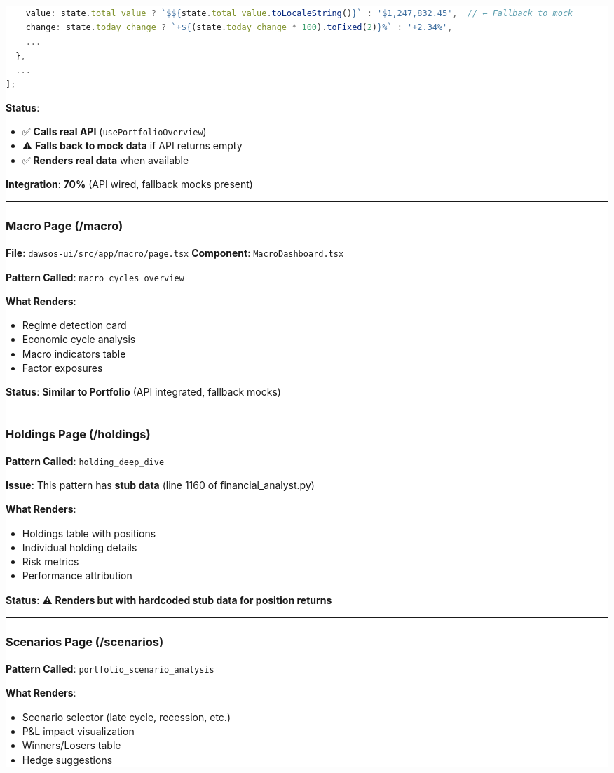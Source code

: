 ```typescript
    value: state.total_value ? `$${state.total_value.toLocaleString()}` : '$1,247,832.45',  // ← Fallback to mock
    change: state.today_change ? `+${(state.today_change * 100).toFixed(2)}%` : '+2.34%',
    ...
  },
  ...
];
```

**Status**:
- ✅ **Calls real API** (`usePortfolioOverview`)
- ⚠️ **Falls back to mock data** if API returns empty
- ✅ **Renders real data** when available

**Integration**: **70%** (API wired, fallback mocks present)

---

### Macro Page (/macro)

**File**: `dawsos-ui/src/app/macro/page.tsx`
**Component**: `MacroDashboard.tsx`

**Pattern Called**: `macro_cycles_overview`

**What Renders**:
- Regime detection card
- Economic cycle analysis
- Macro indicators table
- Factor exposures

**Status**: **Similar to Portfolio** (API integrated, fallback mocks)

---

### Holdings Page (/holdings)

**Pattern Called**: `holding_deep_dive`

**Issue**: This pattern has **stub data** (line 1160 of financial_analyst.py)

**What Renders**:
- Holdings table with positions
- Individual holding details
- Risk metrics
- Performance attribution

**Status**: ⚠️ **Renders but with hardcoded stub data for position returns**

---

### Scenarios Page (/scenarios)

**Pattern Called**: `portfolio_scenario_analysis`

**What Renders**:
- Scenario selector (late cycle, recession, etc.)
- P&L impact visualization
- Winners/Losers table
- Hedge suggestions
